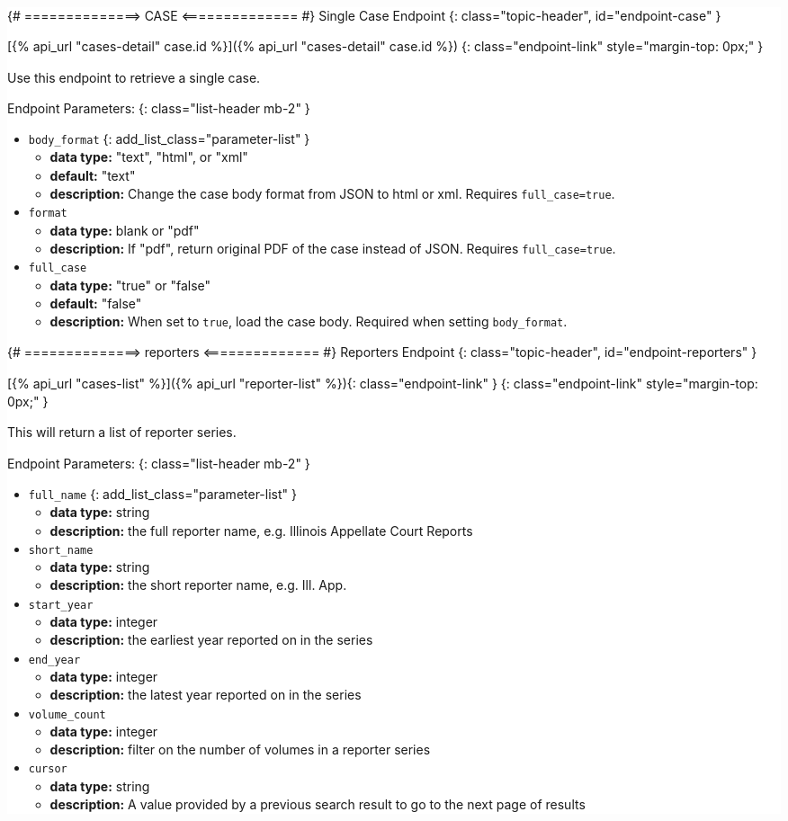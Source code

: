             
{# ==============> CASE <============== #}
Single Case Endpoint
{: class="topic-header", id="endpoint-case" }

[{% api_url "cases-detail" case.id %}]({% api_url "cases-detail" case.id %})
{: class="endpoint-link" style="margin-top: 0px;" }

Use this endpoint to retrieve a single case.

Endpoint Parameters:
{: class="list-header mb-2" }

* `body_format`
{: add_list_class="parameter-list" }
    * __data type:__    "text", "html", or "xml"
    * __default:__      "text"
    * __description:__  Change the case body format from JSON to html or xml. Requires `full_case=true`.
* `format`
    * __data type:__    blank or "pdf"
    * __description:__  If "pdf", return original PDF of the case instead of JSON. Requires `full_case=true`.
* `full_case` 
    * __data type:__    "true" or "false"
    * __default:__      "false"
    * __description:__  When set to `true`, load the case body. Required when setting `body_format`.


{# ==============> reporters <============== #}
Reporters Endpoint
{: class="topic-header", id="endpoint-reporters" }

[{% api_url "cases-list" %}]({% api_url "reporter-list" %}){: class="endpoint-link" }
{: class="endpoint-link" style="margin-top: 0px;" }

This will return a list of reporter series.

Endpoint Parameters:
{: class="list-header mb-2" }

* `full_name` 
{: add_list_class="parameter-list" }
    * __data type:__    string
    * __description:__  the full reporter name, e.g. Illinois Appellate Court Reports
* `short_name`
    * __data type:__    string
    * __description:__  the short reporter name, e.g. Ill. App.
* `start_year`
    * __data type:__    integer
    * __description:__  the earliest year reported on in the series
* `end_year`
    * __data type:__    integer
    * __description:__  the latest year reported on in the series
* `volume_count`
    * __data type:__    integer
    * __description:__  filter on the number of volumes in a reporter series
* `cursor`
    * __data type:__    string
    * __description:__  A value provided by a previous search result to go to the next page of results
